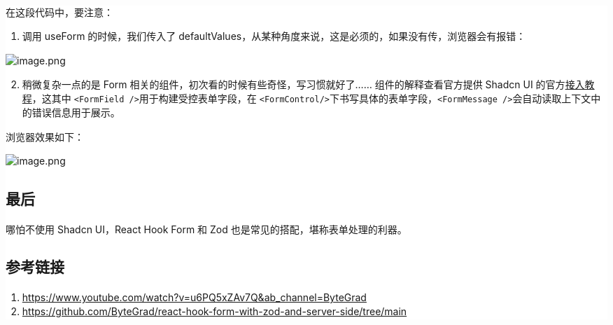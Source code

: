 在这段代码中，要注意：

1.  调用 useForm 的时候，我们传入了 defaultValues，从某种角度来说，这是必须的，如果没有传，浏览器会有报错：

![image.png](https://p3-juejin.byteimg.com/tos-cn-i-k3u1fbpfcp/f1bcbf6b37b34d75958d3f08cb383482~tplv-k3u1fbpfcp-jj-mark:0:0:0:0:q75.image#?w=1642\&h=216\&s=104619\&e=png\&b=f6ebeb)

2.  稍微复杂一点的是 Form 相关的组件，初次看的时候有些奇怪，写习惯就好了…… 组件的解释查看官方提供 Shadcn UI 的官方[接入教程](https://ui.shadcn.com/docs/components/form)，这其中 `<FormField />`用于构建受控表单字段，在 `<FormControl/>`下书写具体的表单字段，`<FormMessage />`会自动读取上下文中的错误信息用于展示。

浏览器效果如下：

![image.png](https://p3-juejin.byteimg.com/tos-cn-i-k3u1fbpfcp/132ed0af51fa4de6a946257a60836b09~tplv-k3u1fbpfcp-jj-mark:0:0:0:0:q75.image#?w=1890\&h=1538\&s=159707\&e=png\&b=ffffff)

## 最后

哪怕不使用 Shadcn UI，React Hook Form 和 Zod 也是常见的搭配，堪称表单处理的利器。

## 参考链接

1.  <https://www.youtube.com/watch?v=u6PQ5xZAv7Q&ab_channel=ByteGrad>
2.  <https://github.com/ByteGrad/react-hook-form-with-zod-and-server-side/tree/main>
